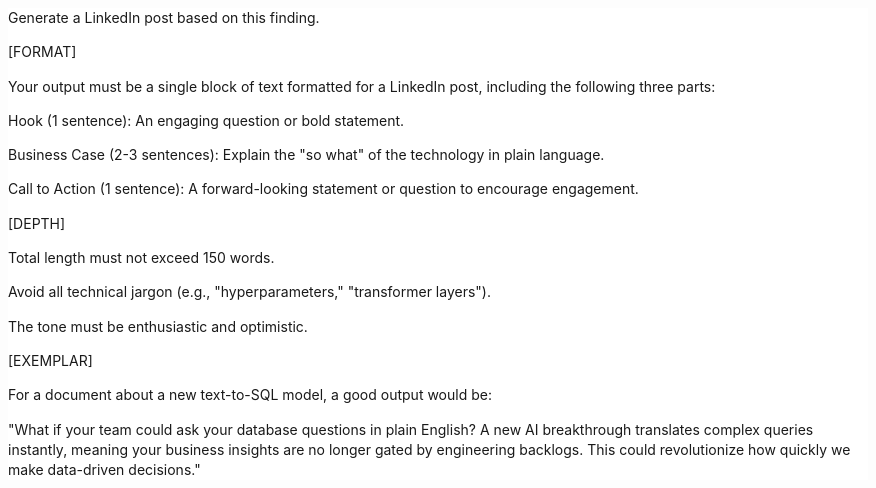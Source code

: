 

Generate a LinkedIn post based on this finding.



\[FORMAT]

Your output must be a single block of text formatted for a LinkedIn post, including the following three parts:



Hook (1 sentence): An engaging question or bold statement.



Business Case (2-3 sentences): Explain the "so what" of the technology in plain language.



Call to Action (1 sentence): A forward-looking statement or question to encourage engagement.



\[DEPTH]



Total length must not exceed 150 words.



Avoid all technical jargon (e.g., "hyperparameters," "transformer layers").



The tone must be enthusiastic and optimistic.



\[EXEMPLAR]

For a document about a new text-to-SQL model, a good output would be:

"What if your team could ask your database questions in plain English? A new AI breakthrough translates complex queries instantly, meaning your business insights are no longer gated by engineering backlogs. This could revolutionize how quickly we make data-driven decisions."

